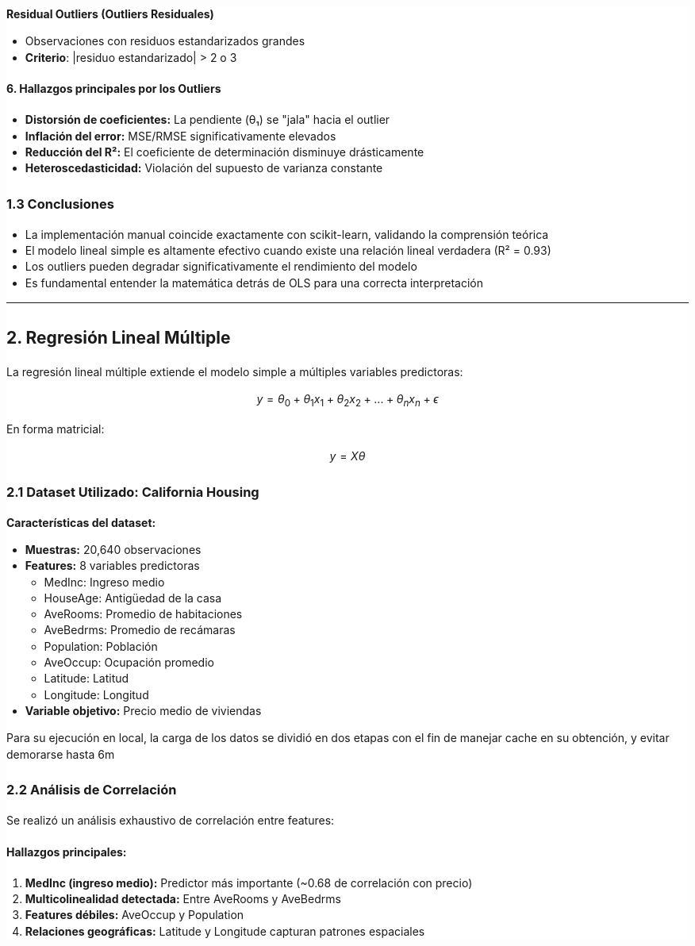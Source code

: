 **Residual Outliers (Outliers Residuales)**
- Observaciones con residuos estandarizados grandes
- **Criterio**: |residuo estandarizado| > 2 o 3

#### **6. Hallazgos principales por los Outliers**
- **Distorsión de coeficientes:** La pendiente (θ₁) se "jala" hacia el outlier
- **Inflación del error:** MSE/RMSE significativamente elevados
- **Reducción del R²:** El coeficiente de determinación disminuye drásticamente
- **Heteroscedasticidad:** Violación del supuesto de varianza constante


### 1.3 Conclusiones

- La implementación manual coincide exactamente con scikit-learn, validando la comprensión teórica
- El modelo lineal simple es altamente efectivo cuando existe una relación lineal verdadera (R² = 0.93)
- Los outliers pueden degradar significativamente el rendimiento del modelo
- Es fundamental entender la matemática detrás de OLS para una correcta interpretación

***

## 2. Regresión Lineal Múltiple

La regresión lineal múltiple extiende el modelo simple a múltiples variables predictoras:

$$y = \theta_0 + \theta_1 x_1 + \theta_2 x_2 + ... + \theta_n x_n + \epsilon$$

En forma matricial:

$$y = X\theta$$

### 2.1 Dataset Utilizado: California Housing

**Características del dataset:**
- **Muestras:** 20,640 observaciones
- **Features:** 8 variables predictoras
  - MedInc: Ingreso medio
  - HouseAge: Antigüedad de la casa
  - AveRooms: Promedio de habitaciones
  - AveBedrms: Promedio de recámaras
  - Population: Población
  - AveOccup: Ocupación promedio
  - Latitude: Latitud
  - Longitude: Longitud
- **Variable objetivo:** Precio medio de viviendas

Para su ejecución en local, la carga de los datos se dividió en dos etapas con el fin de manejar cache en su obtención, y evitar demorarse hasta 6m

### 2.2 Análisis de Correlación

Se realizó un análisis exhaustivo de correlación entre features:

#### **Hallazgos principales:**
1. **MedInc (ingreso medio):** Predictor más importante (~0.68 de correlación con precio)
2. **Multicolinealidad detectada:** Entre AveRooms y AveBedrms
3. **Features débiles:** AveOccup y Population
4. **Relaciones geográficas:** Latitude y Longitude capturan patrones espaciales

